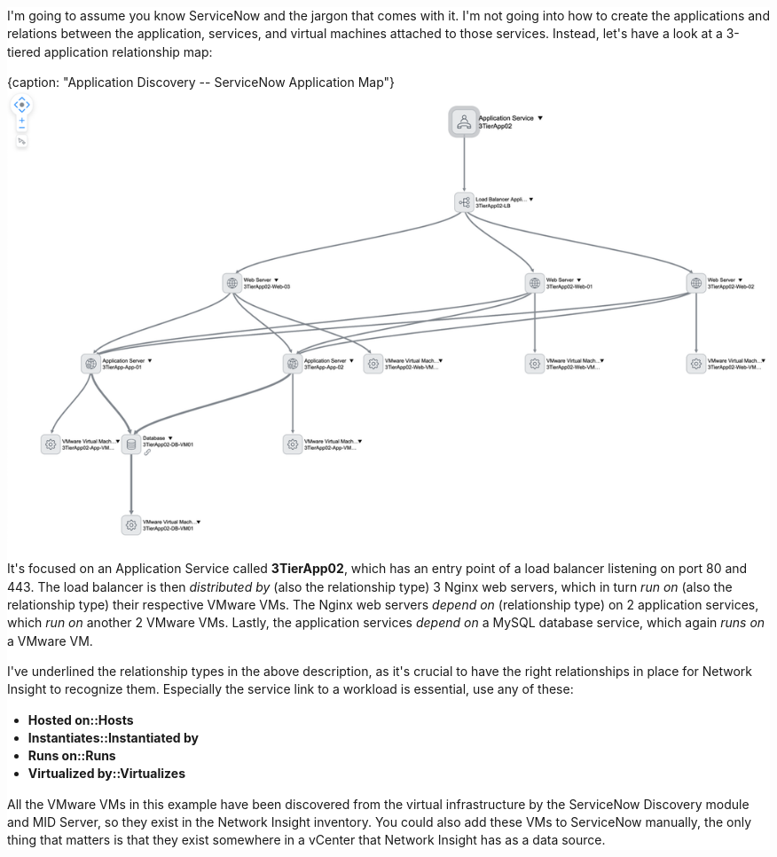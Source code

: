 I'm going to assume you know ServiceNow and the jargon that comes with it. I'm not going into how to create the applications and relations between the application, services, and virtual machines attached to those services. Instead, let's have a look at a 3-tiered application relationship map:

{caption: "Application Discovery -- ServiceNow Application Map"}
![](resources/images/ch-3/application-discovery-servicenow.png)

It's focused on an Application Service called **3TierApp02**, which has an entry point of a load balancer listening on port 80 and 443. The load balancer is then _distributed by_ (also the relationship type) 3 Nginx web servers, which in turn _run on_ (also the relationship type) their respective VMware VMs. The Nginx web servers _depend on_ (relationship type) on 2 application services, which _run on_ another 2 VMware VMs. Lastly, the application services _depend on_ a MySQL database service, which again _runs on_ a VMware VM.

I've underlined the relationship types in the above description, as it's crucial to have the right relationships in place for Network Insight to recognize them. Especially the service link to a workload is essential, use any of these:

- **Hosted on::Hosts**
- **Instantiates::Instantiated by**
- **Runs on::Runs**
- **Virtualized by::Virtualizes**

All the VMware VMs in this example have been discovered from the virtual infrastructure by the ServiceNow Discovery module and MID Server, so they exist in the Network Insight inventory. You could also add these VMs to ServiceNow manually, the only thing that matters is that they exist somewhere in a vCenter that Network Insight has as a data source.
